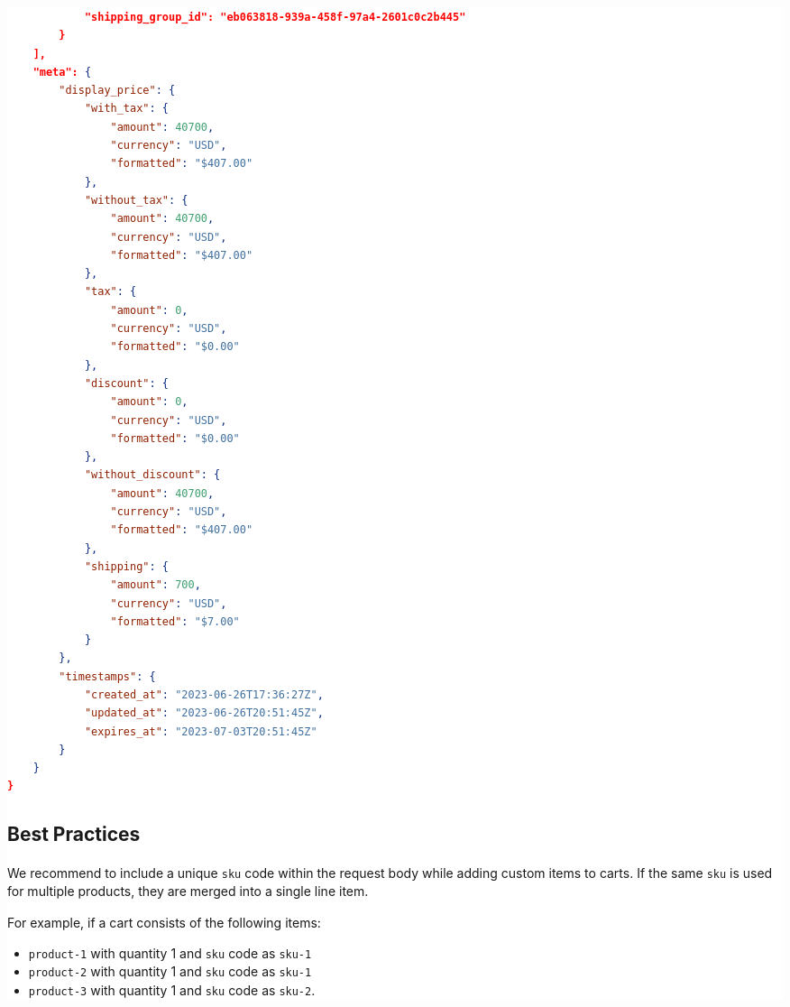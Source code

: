 ```json
            "shipping_group_id": "eb063818-939a-458f-97a4-2601c0c2b445"
        }
    ],
    "meta": {
        "display_price": {
            "with_tax": {
                "amount": 40700,
                "currency": "USD",
                "formatted": "$407.00"
            },
            "without_tax": {
                "amount": 40700,
                "currency": "USD",
                "formatted": "$407.00"
            },
            "tax": {
                "amount": 0,
                "currency": "USD",
                "formatted": "$0.00"
            },
            "discount": {
                "amount": 0,
                "currency": "USD",
                "formatted": "$0.00"
            },
            "without_discount": {
                "amount": 40700,
                "currency": "USD",
                "formatted": "$407.00"
            },
            "shipping": {
                "amount": 700,
                "currency": "USD",
                "formatted": "$7.00"
            }
        },
        "timestamps": {
            "created_at": "2023-06-26T17:36:27Z",
            "updated_at": "2023-06-26T20:51:45Z",
            "expires_at": "2023-07-03T20:51:45Z"
        }
    }
}
```

## Best Practices

We recommend to include a unique `sku` code within the request body while adding custom items to carts. If the same `sku` is used for multiple products, they are merged into a single line item.

For example, if a cart consists of the following items:
 - `product-1` with quantity 1 and `sku` code as `sku-1`
 - `product-2` with quantity 1 and `sku` code as `sku-1`
 - `product-3` with quantity 1 and `sku` code as `sku-2`.
